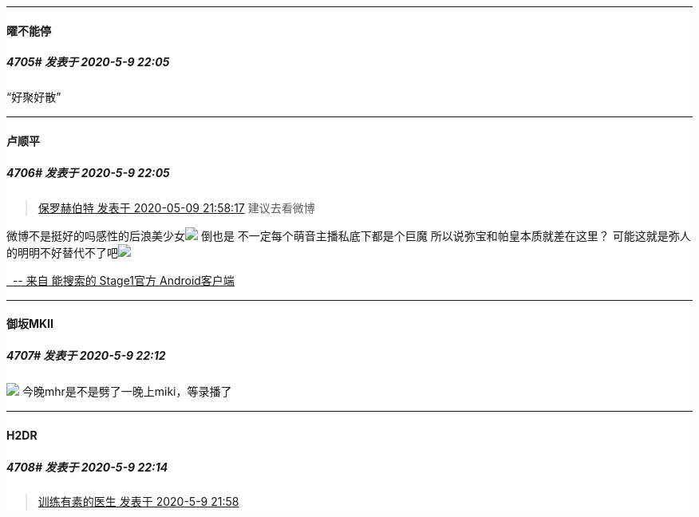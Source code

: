 





-----

####  曜不能停  
##### 4705#       发表于 2020-5-9 22:05




“好聚好散”







-----

####  卢顺平  
##### 4706#       发表于 2020-5-9 22:05



<blockquote><a href="httphttps://bbs.saraba1st.com/2b/forum.php?mod=redirect&amp;goto=findpost&amp;pid=47360906&amp;ptid=1931645" target="_blank">保罗赫伯特 发表于 2020-05-09 21:58:17</a>
建议去看微博</blockquote>微博不是挺好的吗感性的后浪美少女<img src="https://static.saraba1st.com/image/smiley/face2017/072.png" referrerpolicy="no-referrer">
倒也是 不一定每个萌音主播私底下都是个巨魔 所以说弥宝和帕皇本质就差在这里？ 可能这就是弥人的明明不好替代不了吧<img src="https://static.saraba1st.com/image/smiley/face2017/074.png" referrerpolicy="no-referrer">

[  -- 来自 能搜索的 Stage1官方 Android客户端](https://www.coolapk.com/apk/140634)







-----

####  御坂MKII  
##### 4707#       发表于 2020-5-9 22:12



<img src="https://static.saraba1st.com/image/smiley/face2017/025.png" referrerpolicy="no-referrer"> 今晚mhr是不是劈了一晚上miki，等录播了







-----

####  H2DR  
##### 4708#       发表于 2020-5-9 22:14



<blockquote><a href="httphttps://bbs.saraba1st.com/2b/forum.php?mod=redirect&amp;goto=findpost&amp;pid=47360912&amp;ptid=1931645" target="_blank">训练有素的医生 发表于 2020-5-9 21:58</a>
